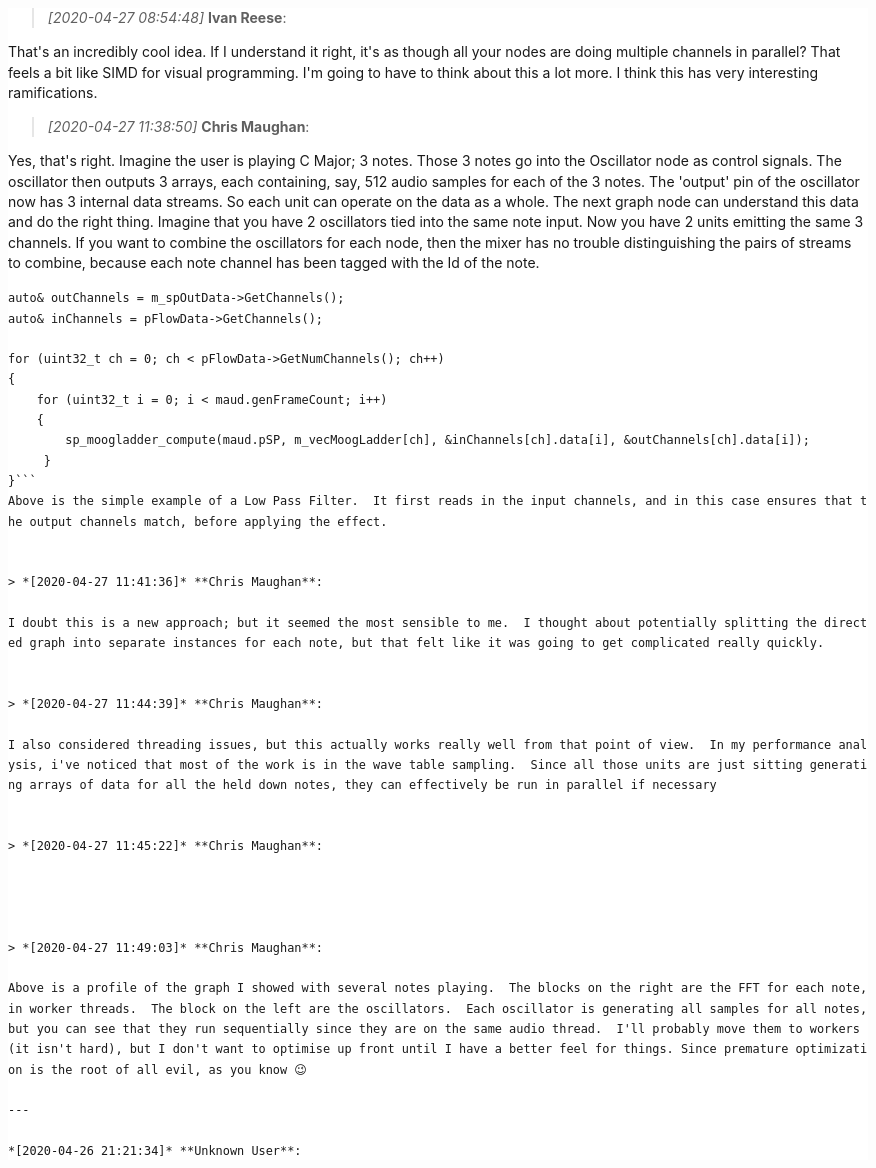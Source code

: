 
> *[2020-04-27 08:54:48]* **Ivan Reese**:

That's an incredibly cool idea. If I understand it right, it's as though all your nodes are doing multiple channels in parallel? That feels a bit like SIMD for visual programming. I'm going to have to think about this a lot more. I think this has very interesting ramifications.


> *[2020-04-27 11:38:50]* **Chris Maughan**:

Yes, that's right.  Imagine the user is playing C Major; 3 notes.  Those 3 notes go into the Oscillator node as control signals.  The oscillator then outputs 3 arrays, each containing, say, 512 audio samples for each of the 3 notes.  The 'output' pin of the oscillator now has 3 internal data streams.  So each unit can operate on the data as a whole.  The next graph node can understand this data and do the right thing.  Imagine that you have 2 oscillators tied into the same note input.  Now you have 2 units emitting the same 3 channels.  If you want to combine the oscillators for each node, then the mixer has no trouble distinguishing the pairs of streams to combine, because each note channel has been tagged with the Id of the note.
```m_spOutData->MatchChannelInput(*pFlowData);
auto& outChannels = m_spOutData->GetChannels();
auto& inChannels = pFlowData->GetChannels();

for (uint32_t ch = 0; ch < pFlowData->GetNumChannels(); ch++)
{
    for (uint32_t i = 0; i < maud.genFrameCount; i++)
    {
        sp_moogladder_compute(maud.pSP, m_vecMoogLadder[ch], &inChannels[ch].data[i], &outChannels[ch].data[i]);
     }
}```
Above is the simple example of a Low Pass Filter.  It first reads in the input channels, and in this case ensures that the output channels match, before applying the effect.


> *[2020-04-27 11:41:36]* **Chris Maughan**:

I doubt this is a new approach; but it seemed the most sensible to me.  I thought about potentially splitting the directed graph into separate instances for each note, but that felt like it was going to get complicated really quickly.


> *[2020-04-27 11:44:39]* **Chris Maughan**:

I also considered threading issues, but this actually works really well from that point of view.  In my performance analysis, i've noticed that most of the work is in the wave table sampling.  Since all those units are just sitting generating arrays of data for all the held down notes, they can effectively be run in parallel if necessary


> *[2020-04-27 11:45:22]* **Chris Maughan**:




> *[2020-04-27 11:49:03]* **Chris Maughan**:

Above is a profile of the graph I showed with several notes playing.  The blocks on the right are the FFT for each note, in worker threads.  The block on the left are the oscillators.  Each oscillator is generating all samples for all notes, but you can see that they run sequentially since they are on the same audio thread.  I'll probably move them to workers (it isn't hard), but I don't want to optimise up front until I have a better feel for things. Since premature optimization is the root of all evil, as you know 😉

---

*[2020-04-26 21:21:34]* **Unknown User**:
```